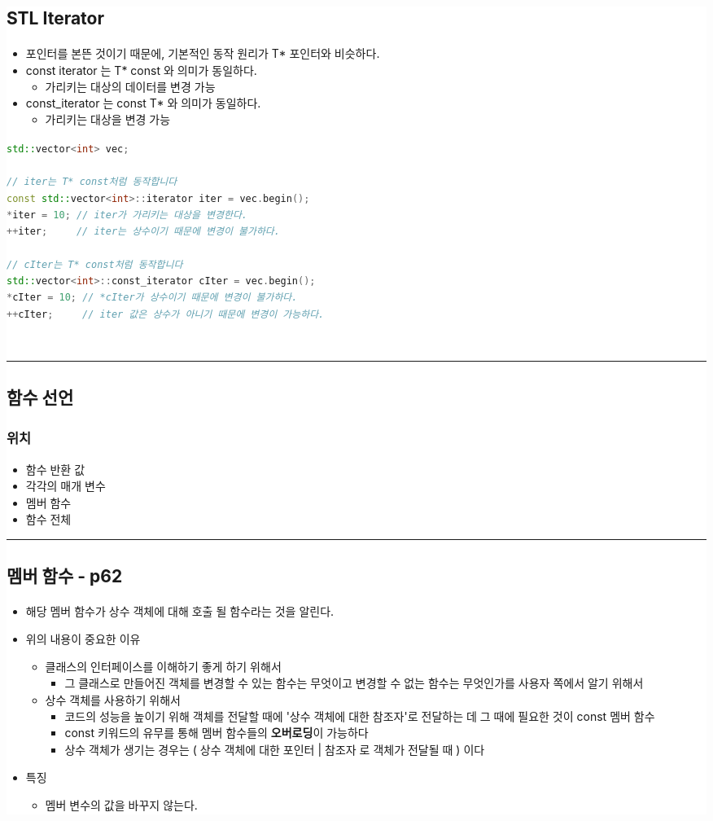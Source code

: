 
## STL Iterator

- 포인터를 본뜬 것이기 때문에, 기본적인 동작 원리가 T* 포인터와 비슷하다.
- const iterator 는 T* const 와 의미가 동일하다.
  - 가리키는 대상의 데이터를 변경 가능
- const_iterator 는 const T* 와 의미가 동일하다.
  - 가리키는 대상을 변경 가능

```cpp
std::vector<int> vec;

// iter는 T* const처럼 동작합니다
const std::vector<int>::iterator iter = vec.begin();
*iter = 10; // iter가 가리키는 대상을 변경한다.
++iter;     // iter는 상수이기 때문에 변경이 불가하다.

// cIter는 T* const처럼 동작합니다
std::vector<int>::const_iterator cIter = vec.begin();
*cIter = 10; // *cIter가 상수이기 때문에 변경이 불가하다. 
++cIter;     // iter 값은 상수가 아니기 때문에 변경이 가능하다.
```

<br/>

---

## 함수 선언

### 위치

- 함수 반환 값
- 각각의 매개 변수
- 멤버 함수
- 함수 전체

---

## 멤버 함수 - p62

- 해당 멤버 함수가 상수 객체에 대해 호출 될 함수라는 것을 알린다.
- 위의 내용이 중요한 이유
  - 클래스의 인터페이스를 이해하기 좋게 하기 위해서
    - 그 클래스로 만들어진 객체를 변경할 수 있는 함수는 무엇이고 변경할 수 없는 함수는 무엇인가를 사용자 쪽에서 알기 위해서
  - 상수 객체를 사용하기 위해서
    - 코드의 성능을 높이기 위해 객체를 전달할 때에 '상수 객체에 대한 참조자'로 전달하는 데 그 때에 필요한 것이 const 멤버 함수
    - const 키워드의 유무를 통해 멤버 함수들의 **오버로딩**이 가능하다
    - 상수 객체가 생기는 경우는 ( 상수 객체에 대한 포인터 | 참조자 로 객체가 전달될 때 ) 이다
  
    
- 특징
  - 멤버 변수의 값을 바꾸지 않는다.
